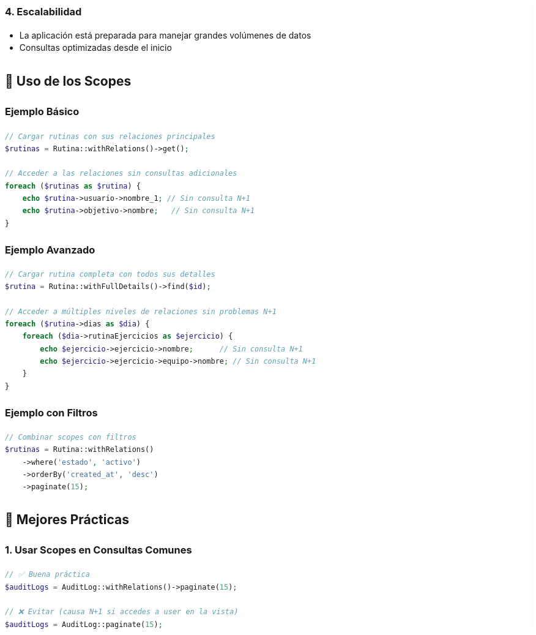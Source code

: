 ### 4. **Escalabilidad**
- La aplicación está preparada para manejar grandes volúmenes de datos
- Consultas optimizadas desde el inicio

## 🚀 Uso de los Scopes

### Ejemplo Básico
```php
// Cargar rutinas con sus relaciones principales
$rutinas = Rutina::withRelations()->get();

// Acceder a las relaciones sin consultas adicionales
foreach ($rutinas as $rutina) {
    echo $rutina->usuario->nombre_1; // Sin consulta N+1
    echo $rutina->objetivo->nombre;   // Sin consulta N+1
}
```

### Ejemplo Avanzado
```php
// Cargar rutina completa con todos sus detalles
$rutina = Rutina::withFullDetails()->find($id);

// Acceder a múltiples niveles de relaciones sin problemas N+1
foreach ($rutina->dias as $dia) {
    foreach ($dia->rutinaEjercicios as $ejercicio) {
        echo $ejercicio->ejercicio->nombre;      // Sin consulta N+1
        echo $ejercicio->ejercicio->equipo->nombre; // Sin consulta N+1
    }
}
```

### Ejemplo con Filtros
```php
// Combinar scopes con filtros
$rutinas = Rutina::withRelations()
    ->where('estado', 'activo')
    ->orderBy('created_at', 'desc')
    ->paginate(15);
```

## 📝 Mejores Prácticas

### 1. **Usar Scopes en Consultas Comunes**
```php
// ✅ Buena práctica
$auditLogs = AuditLog::withRelations()->paginate(15);

// ❌ Evitar (causa N+1 si accedes a user en la vista)
$auditLogs = AuditLog::paginate(15);
```
